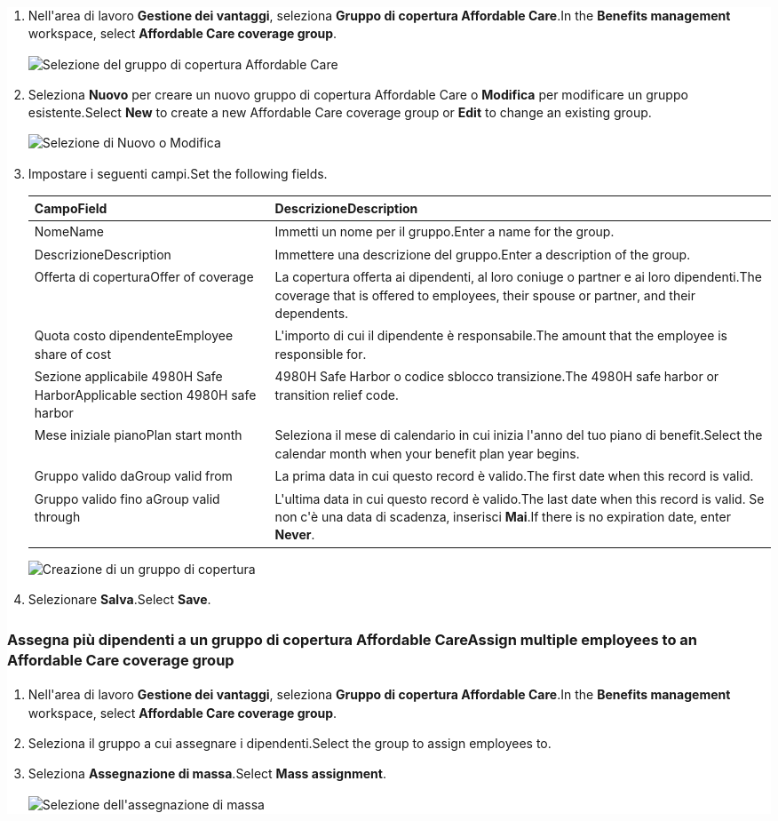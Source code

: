 1. <span data-ttu-id="19e18-121">Nell'area di lavoro **Gestione dei vantaggi**, seleziona **Gruppo di copertura Affordable Care**.</span><span class="sxs-lookup"><span data-stu-id="19e18-121">In the **Benefits management** workspace, select **Affordable Care coverage group**.</span></span>

    ![Selezione del gruppo di copertura Affordable Care](./media/hr-benefits-management-aca-coverage-group.png)

2. <span data-ttu-id="19e18-123">Seleziona **Nuovo** per creare un nuovo gruppo di copertura Affordable Care o **Modifica** per modificare un gruppo esistente.</span><span class="sxs-lookup"><span data-stu-id="19e18-123">Select **New** to create a new Affordable Care coverage group or **Edit** to change an existing group.</span></span>

    ![Selezione di Nuovo o Modifica](./media/hr-benefits-management-aca-new.png)

3. <span data-ttu-id="19e18-125">Impostare i seguenti campi.</span><span class="sxs-lookup"><span data-stu-id="19e18-125">Set the following fields.</span></span>

    | <span data-ttu-id="19e18-126">Campo</span><span class="sxs-lookup"><span data-stu-id="19e18-126">Field</span></span> | <span data-ttu-id="19e18-127">Descrizione</span><span class="sxs-lookup"><span data-stu-id="19e18-127">Description</span></span> |
    |---|---|
    | <span data-ttu-id="19e18-128">Nome</span><span class="sxs-lookup"><span data-stu-id="19e18-128">Name</span></span> | <span data-ttu-id="19e18-129">Immetti un nome per il gruppo.</span><span class="sxs-lookup"><span data-stu-id="19e18-129">Enter a name for the group.</span></span> |
    | <span data-ttu-id="19e18-130">Descrizione</span><span class="sxs-lookup"><span data-stu-id="19e18-130">Description</span></span> | <span data-ttu-id="19e18-131">Immettere una descrizione del gruppo.</span><span class="sxs-lookup"><span data-stu-id="19e18-131">Enter a description of the group.</span></span> |
    | <span data-ttu-id="19e18-132">Offerta di copertura</span><span class="sxs-lookup"><span data-stu-id="19e18-132">Offer of coverage</span></span> | <span data-ttu-id="19e18-133">La copertura offerta ai dipendenti, al loro coniuge o partner e ai loro dipendenti.</span><span class="sxs-lookup"><span data-stu-id="19e18-133">The coverage that is offered to employees, their spouse or partner, and their dependents.</span></span> |
    | <span data-ttu-id="19e18-134">Quota costo dipendente</span><span class="sxs-lookup"><span data-stu-id="19e18-134">Employee share of cost</span></span> | <span data-ttu-id="19e18-135">L'importo di cui il dipendente è responsabile.</span><span class="sxs-lookup"><span data-stu-id="19e18-135">The amount that the employee is responsible for.</span></span> |
    | <span data-ttu-id="19e18-136">Sezione applicabile 4980H Safe Harbor</span><span class="sxs-lookup"><span data-stu-id="19e18-136">Applicable section 4980H safe harbor</span></span> | <span data-ttu-id="19e18-137">4980H Safe Harbor o codice sblocco transizione.</span><span class="sxs-lookup"><span data-stu-id="19e18-137">The 4980H safe harbor or transition relief code.</span></span> |
    | <span data-ttu-id="19e18-138">Mese iniziale piano</span><span class="sxs-lookup"><span data-stu-id="19e18-138">Plan start month</span></span> | <span data-ttu-id="19e18-139">Seleziona il mese di calendario in cui inizia l'anno del tuo piano di benefit.</span><span class="sxs-lookup"><span data-stu-id="19e18-139">Select the calendar month when your benefit plan year begins.</span></span> |
    | <span data-ttu-id="19e18-140">Gruppo valido da</span><span class="sxs-lookup"><span data-stu-id="19e18-140">Group valid from</span></span> | <span data-ttu-id="19e18-141">La prima data in cui questo record è valido.</span><span class="sxs-lookup"><span data-stu-id="19e18-141">The first date when this record is valid.</span></span> |
    | <span data-ttu-id="19e18-142">Gruppo valido fino a</span><span class="sxs-lookup"><span data-stu-id="19e18-142">Group valid through</span></span> | <span data-ttu-id="19e18-143">L'ultima data in cui questo record è valido.</span><span class="sxs-lookup"><span data-stu-id="19e18-143">The last date when this record is valid.</span></span> <span data-ttu-id="19e18-144">Se non c'è una data di scadenza, inserisci **Mai**.</span><span class="sxs-lookup"><span data-stu-id="19e18-144">If there is no expiration date, enter **Never**.</span></span> |

    ![Creazione di un gruppo di copertura](./media/hr-benefits-management-aca-new-group.png)

4. <span data-ttu-id="19e18-146">Selezionare **Salva**.</span><span class="sxs-lookup"><span data-stu-id="19e18-146">Select **Save**.</span></span>

### <a name="assign-multiple-employees-to-an-affordable-care-coverage-group"></a><span data-ttu-id="19e18-147">Assegna più dipendenti a un gruppo di copertura Affordable Care</span><span class="sxs-lookup"><span data-stu-id="19e18-147">Assign multiple employees to an Affordable Care coverage group</span></span>

1. <span data-ttu-id="19e18-148">Nell'area di lavoro **Gestione dei vantaggi**, seleziona **Gruppo di copertura Affordable Care**.</span><span class="sxs-lookup"><span data-stu-id="19e18-148">In the **Benefits management** workspace, select **Affordable Care coverage group**.</span></span>
2. <span data-ttu-id="19e18-149">Seleziona il gruppo a cui assegnare i dipendenti.</span><span class="sxs-lookup"><span data-stu-id="19e18-149">Select the group to assign employees to.</span></span>
3. <span data-ttu-id="19e18-150">Seleziona **Assegnazione di massa**.</span><span class="sxs-lookup"><span data-stu-id="19e18-150">Select **Mass assignment**.</span></span>

    ![Selezione dell'assegnazione di massa](./media/hr-benefits-management-aca-mass-assignment.png)
